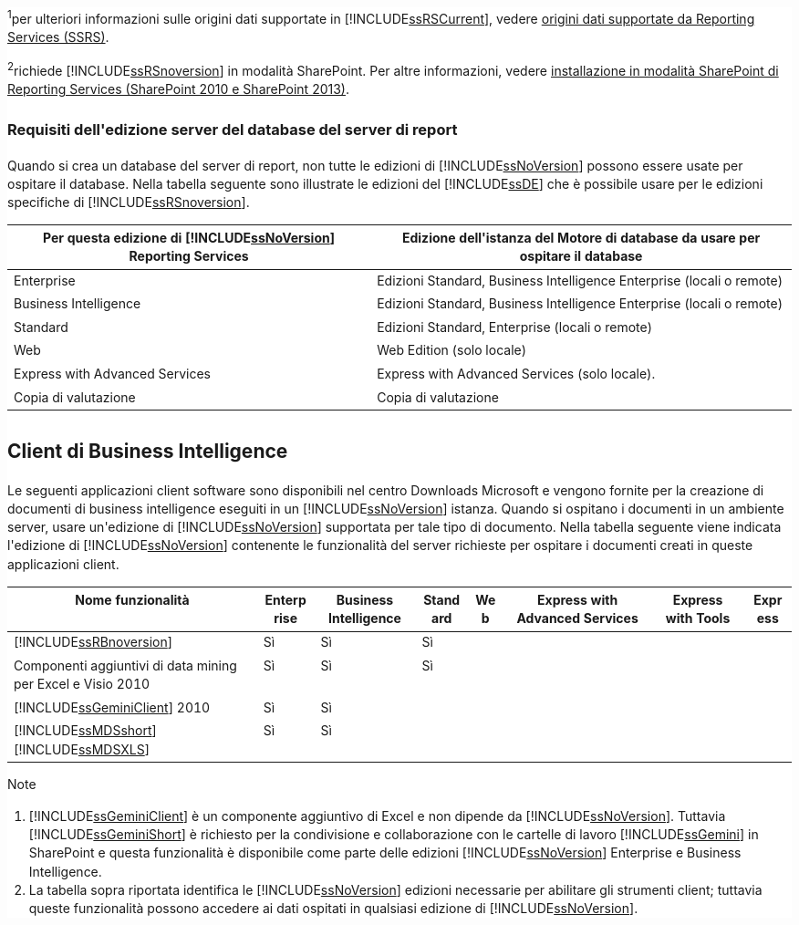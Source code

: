  <sup>1</sup>per ulteriori informazioni sulle origini dati supportate in [!INCLUDE[ssRSCurrent](../includes/ssrscurrent-md.md)], vedere [origini dati supportate da Reporting Services &#40;SSRS&#41;](../reporting-services/create-deploy-and-manage-mobile-and-paginated-reports.md).  
  
 <sup>2</sup>richiede [!INCLUDE[ssRSnoversion](../includes/ssrsnoversion-md.md)] in modalità SharePoint. Per altre informazioni, vedere [installazione in modalità SharePoint di Reporting Services &#40;SharePoint 2010 e SharePoint 2013&#41;](../reporting-services/install-windows/install-reporting-services-sharepoint-mode.md).  
  
### <a name="report-server-database-server-edition-requirements"></a>Requisiti dell'edizione server del database del server di report  
 Quando si crea un database del server di report, non tutte le edizioni di [!INCLUDE[ssNoVersion](../includes/ssnoversion-md.md)] possono essere usate per ospitare il database. Nella tabella seguente sono illustrate le edizioni del [!INCLUDE[ssDE](../includes/ssde-md.md)] che è possibile usare per le edizioni specifiche di [!INCLUDE[ssRSnoversion](../includes/ssrsnoversion-md.md)].  
  
|Per questa edizione di [!INCLUDE[ssNoVersion](../includes/ssnoversion-md.md)] Reporting Services|Edizione dell'istanza del Motore di database da usare per ospitare il database|  
|----------------------------------------------------------------------|---------------------------------------------------------------------------|  
|Enterprise|Edizioni Standard, Business Intelligence Enterprise (locali o remote)|  
|Business Intelligence|Edizioni Standard, Business Intelligence Enterprise (locali o remote)|  
|Standard|Edizioni Standard, Enterprise (locali o remote)|  
|Web|Web Edition (solo locale)|  
|Express with Advanced Services|Express with Advanced Services (solo locale).|  
|Copia di valutazione|Copia di valutazione|  
  
##  <a name="BIClients"></a> Client di Business Intelligence  
 Le seguenti applicazioni client software sono disponibili nel centro Downloads Microsoft e vengono fornite per la creazione di documenti di business intelligence eseguiti in un [!INCLUDE[ssNoVersion](../includes/ssnoversion-md.md)] istanza. Quando si ospitano i documenti in un ambiente server, usare un'edizione di [!INCLUDE[ssNoVersion](../includes/ssnoversion-md.md)] supportata per tale tipo di documento. Nella tabella seguente viene indicata l'edizione di [!INCLUDE[ssNoVersion](../includes/ssnoversion-md.md)] contenente le funzionalità del server richieste per ospitare i documenti creati in queste applicazioni client.  
  
|Nome funzionalità|Enterprise|Business Intelligence|Standard|Web|Express with Advanced Services|Express with Tools|Express|  
|------------------|----------------|---------------------------|--------------|---------|------------------------------------|------------------------|-------------|  
|[!INCLUDE[ssRBnoversion](../includes/ssrbnoversion-md.md)]|Sì|Sì|Sì|||||  
|Componenti aggiuntivi di data mining per Excel e Visio 2010|Sì|Sì|Sì|||||  
|[!INCLUDE[ssGeminiClient](../includes/ssgeminiclient-md.md)] 2010|Sì|Sì||||||  
|[!INCLUDE[ssMDSshort](../includes/ssmdsshort-md.md)] [!INCLUDE[ssMDSXLS](../includes/ssmdsxls-md.md)]|Sì|Sì||||||  
  
> [!NOTE]  
>  1.  [!INCLUDE[ssGeminiClient](../includes/ssgeminiclient-md.md)] è un componente aggiuntivo di Excel e non dipende da [!INCLUDE[ssNoVersion](../includes/ssnoversion-md.md)]. Tuttavia [!INCLUDE[ssGeminiShort](../includes/ssgeminishort-md.md)] è richiesto per la condivisione e collaborazione con le cartelle di lavoro [!INCLUDE[ssGemini](../includes/ssgemini-md.md)] in SharePoint e questa funzionalità è disponibile come parte delle edizioni [!INCLUDE[ssNoVersion](../includes/ssnoversion-md.md)] Enterprise e Business Intelligence.  
> 2.  La tabella sopra riportata identifica le [!INCLUDE[ssNoVersion](../includes/ssnoversion-md.md)] edizioni necessarie per abilitare gli strumenti client; tuttavia queste funzionalità possono accedere ai dati ospitati in qualsiasi edizione di [!INCLUDE[ssNoVersion](../includes/ssnoversion-md.md)].  
  
